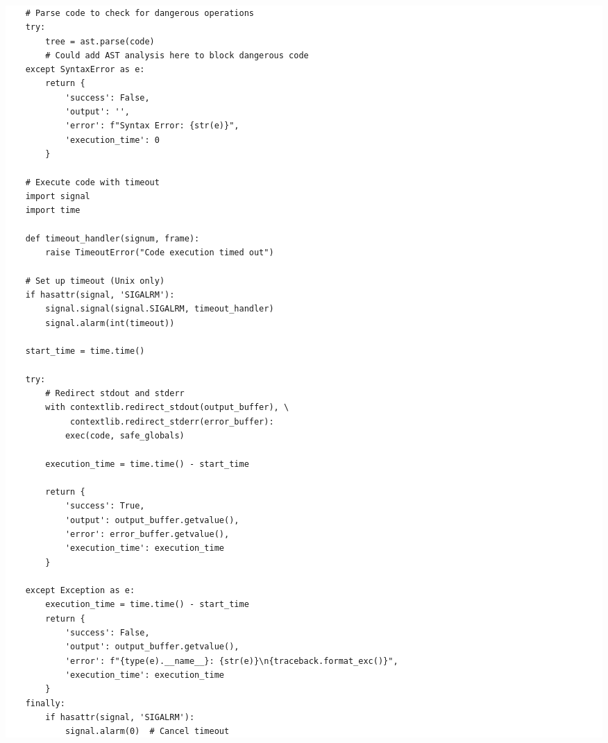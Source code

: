         # Parse code to check for dangerous operations
        try:
            tree = ast.parse(code)
            # Could add AST analysis here to block dangerous code
        except SyntaxError as e:
            return {
                'success': False,
                'output': '',
                'error': f"Syntax Error: {str(e)}",
                'execution_time': 0
            }
        
        # Execute code with timeout
        import signal
        import time
        
        def timeout_handler(signum, frame):
            raise TimeoutError("Code execution timed out")
        
        # Set up timeout (Unix only)
        if hasattr(signal, 'SIGALRM'):
            signal.signal(signal.SIGALRM, timeout_handler)
            signal.alarm(int(timeout))
        
        start_time = time.time()
        
        try:
            # Redirect stdout and stderr
            with contextlib.redirect_stdout(output_buffer), \
                 contextlib.redirect_stderr(error_buffer):
                exec(code, safe_globals)
            
            execution_time = time.time() - start_time
            
            return {
                'success': True,
                'output': output_buffer.getvalue(),
                'error': error_buffer.getvalue(),
                'execution_time': execution_time
            }
            
        except Exception as e:
            execution_time = time.time() - start_time
            return {
                'success': False,
                'output': output_buffer.getvalue(),
                'error': f"{type(e).__name__}: {str(e)}\n{traceback.format_exc()}",
                'execution_time': execution_time
            }
        finally:
            if hasattr(signal, 'SIGALRM'):
                signal.alarm(0)  # Cancel timeout
